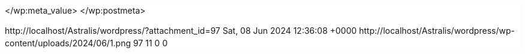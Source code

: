 <![CDATA[ a:6:{s:5:"width";i:446;s:6:"height";i:221;s:4:"file";s:15:"2024/06/img.jpg";s:8:"filesize";i:37157;s:5:"sizes";a:0:{}s:10:"image_meta";a:12:{s:8:"aperture";s:1:"0";s:6:"credit";s:0:"";s:6:"camera";s:0:"";s:7:"caption";s:0:"";s:17:"created_timestamp";s:1:"0";s:9:"copyright";s:0:"";s:12:"focal_length";s:1:"0";s:3:"iso";s:1:"0";s:13:"shutter_speed";s:1:"0";s:5:"title";s:0:"";s:11:"orientation";s:1:"0";s:8:"keywords";a:0:{}}} ]]>
</wp:meta_value>
</wp:postmeta>
</item>
<item>
<title>
<![CDATA[ 1 ]]>
</title>
<link>http://localhost/Astralis/wordpress/?attachment_id=97</link>
<pubDate>Sat, 08 Jun 2024 12:36:08 +0000</pubDate>
<dc:creator>
<![CDATA[ Mubashir ]]>
</dc:creator>
<guid isPermaLink="false">http://localhost/Astralis/wordpress/wp-content/uploads/2024/06/1.png</guid>
<description/>
<content:encoded>
<![CDATA[ ]]>
</content:encoded>
<excerpt:encoded>
<![CDATA[ ]]>
</excerpt:encoded>
<wp:post_id>97</wp:post_id>
<wp:post_date>
<![CDATA[ 2024-06-08 12:36:08 ]]>
</wp:post_date>
<wp:post_date_gmt>
<![CDATA[ 2024-06-08 12:36:08 ]]>
</wp:post_date_gmt>
<wp:post_modified>
<![CDATA[ 2024-06-08 12:36:08 ]]>
</wp:post_modified>
<wp:post_modified_gmt>
<![CDATA[ 2024-06-08 12:36:08 ]]>
</wp:post_modified_gmt>
<wp:comment_status>
<![CDATA[ open ]]>
</wp:comment_status>
<wp:ping_status>
<![CDATA[ closed ]]>
</wp:ping_status>
<wp:post_name>
<![CDATA[ 1 ]]>
</wp:post_name>
<wp:status>
<![CDATA[ inherit ]]>
</wp:status>
<wp:post_parent>11</wp:post_parent>
<wp:menu_order>0</wp:menu_order>
<wp:post_type>
<![CDATA[ attachment ]]>
</wp:post_type>
<wp:post_password>
<![CDATA[ ]]>
</wp:post_password>
<wp:is_sticky>0</wp:is_sticky>
<wp:attachment_url>
<![CDATA[ http://localhost/Astralis/wordpress/wp-content/uploads/2024/06/1.png ]]>
</wp:attachment_url>
<wp:postmeta>